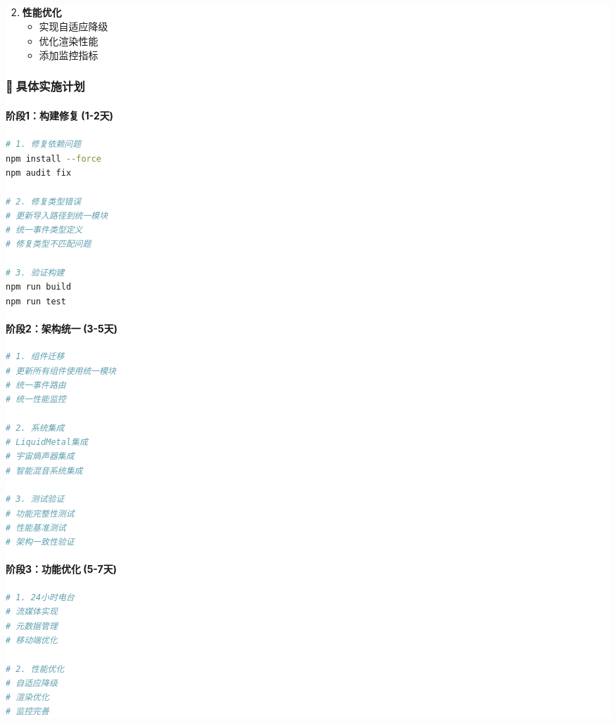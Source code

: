 2. **性能优化**
   - 实现自适应降级
   - 优化渲染性能
   - 添加监控指标

### 🔧 具体实施计划

#### 阶段1：构建修复 (1-2天)
```bash
# 1. 修复依赖问题
npm install --force
npm audit fix

# 2. 修复类型错误
# 更新导入路径到统一模块
# 统一事件类型定义
# 修复类型不匹配问题

# 3. 验证构建
npm run build
npm run test
```

#### 阶段2：架构统一 (3-5天)
```bash
# 1. 组件迁移
# 更新所有组件使用统一模块
# 统一事件路由
# 统一性能监控

# 2. 系统集成
# LiquidMetal集成
# 宇宙熵声器集成
# 智能混音系统集成

# 3. 测试验证
# 功能完整性测试
# 性能基准测试
# 架构一致性验证
```

#### 阶段3：功能优化 (5-7天)
```bash
# 1. 24小时电台
# 流媒体实现
# 元数据管理
# 移动端优化

# 2. 性能优化
# 自适应降级
# 渲染优化
# 监控完善
```

